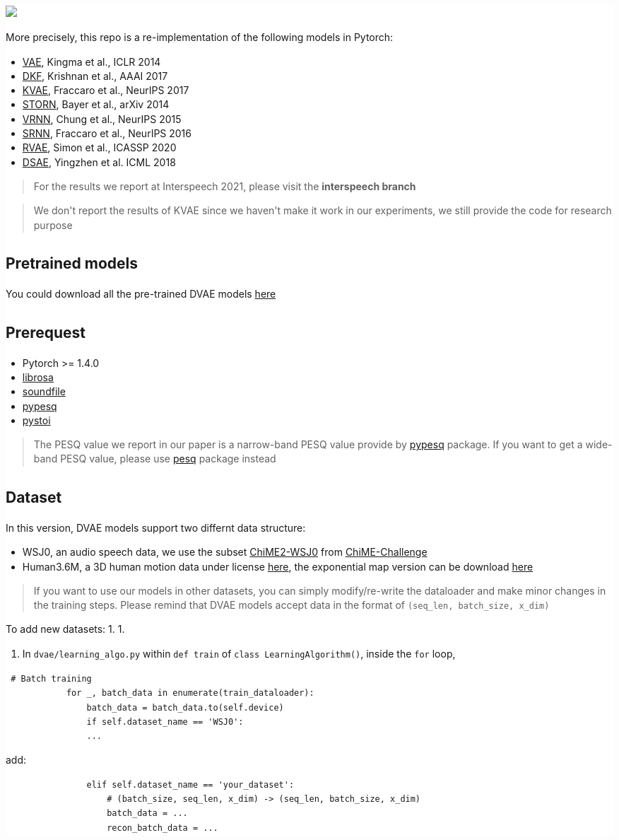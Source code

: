
<img src="./DVAE_overview.png" width="60%">


More precisely, this repo is a re-implementation of the following models in Pytorch:
- [VAE](https://arxiv.org/abs/1312.6114), Kingma et al., ICLR 2014
- [DKF](https://arxiv.org/abs/1609.09869), Krishnan et al., AAAI 2017
- [KVAE](https://arxiv.org/abs/1710.05741), Fraccaro et al., NeurIPS 2017
- [STORN](https://arxiv.org/abs/1411.7610), Bayer et al., arXiv 2014
- [VRNN](https://arxiv.org/abs/1506.02216), Chung et al., NeurIPS 2015
- [SRNN](https://arxiv.org/abs/1605.07571), Fraccaro et al., NeurIPS 2016
- [RVAE](https://arxiv.org/abs/1910.10942), Simon et al., ICASSP 2020
- [DSAE](https://arxiv.org/abs/1803.02991), Yingzhen et al. ICML 2018

> For the results we report at Interspeech 2021, please visit the **interspeech branch**  

> We don't report the results of KVAE since we haven't make it work in our experiments, we still provide the code for research purpose  

## Pretrained models

You could download all the pre-trained DVAE models [here](https://zenodo.org/record/6881571#.Ytp4gtLP05m) 


## Prerequest
- Pytorch >= 1.4.0
- [librosa](https://pypi.org/project/librosa/)
- [soundfile](https://pypi.org/project/SoundFile/)
- [pypesq](https://pypi.org/project/pypesq/)
- [pystoi](https://pypi.org/project/pystoi/)

> The PESQ value we report in our paper is a narrow-band PESQ value provide by [pypesq](https://github.com/vBaiCai/python-pesq) package. If you want to get a wide-band PESQ value, please use [pesq](https://github.com/ludlows/python-pesq) package instead

## Dataset
In this version, DVAE models support two differnt data structure:
- WSJ0, an audio speech data, we use the subset [ChiME2-WSJ0](https://catalog.ldc.upenn.edu/LDC2017S10) from [ChiME-Challenge](http://spandh.dcs.shef.ac.uk/chime_challenge/chime2013/)
- Human3.6M, a 3D human motion data under license [here](http://vision.imar.ro/human3.6m/eula.php), the exponential map version can be download [here](http://www.cs.stanford.edu/people/ashesh/h3.6m.zip)

> If you want to use our models in other datasets, you can simply modify/re-write the dataloader and make minor changes in the training steps. Please remind that DVAE models accept data in the format of `(seq_len, batch_size, x_dim)`

To add new datasets:
1. 
1. 
1. In `dvae/learning_algo.py` within `def train` of `class LearningAlgorithm()`, inside the `for` loop,
```
 # Batch training
            for _, batch_data in enumerate(train_dataloader):
                batch_data = batch_data.to(self.device)
                if self.dataset_name == 'WSJ0':
                ...
```
add:
```
                elif self.dataset_name == 'your_dataset':
                    # (batch_size, seq_len, x_dim) -> (seq_len, batch_size, x_dim)
                    batch_data = ...
                    recon_batch_data = ...
```
